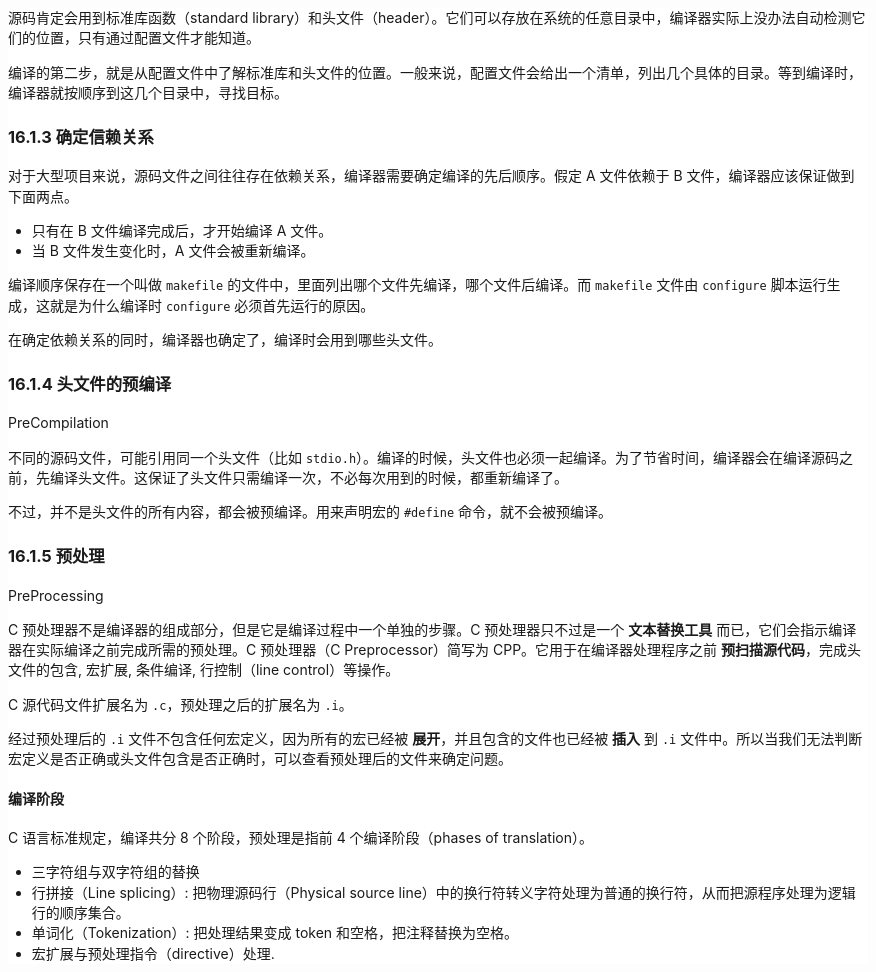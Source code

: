 源码肯定会用到标准库函数（standard library）和头文件（header）。它们可以存放在系统的任意目录中，编译器实际上没办法自动检测它们的位置，只有通过配置文件才能知道。

编译的第二步，就是从配置文件中了解标准库和头文件的位置。一般来说，配置文件会给出一个清单，列出几个具体的目录。等到编译时，编译器就按顺序到这几个目录中，寻找目标。









### 16.1.3 确定信赖关系

对于大型项目来说，源码文件之间往往存在依赖关系，编译器需要确定编译的先后顺序。假定 A 文件依赖于 B 文件，编译器应该保证做到下面两点。

* 只有在 B 文件编译完成后，才开始编译 A 文件。
* 当 B 文件发生变化时，A 文件会被重新编译。

编译顺序保存在一个叫做 `makefile` 的文件中，里面列出哪个文件先编译，哪个文件后编译。而 `makefile` 文件由 `configure` 脚本运行生成，这就是为什么编译时 `configure` 必须首先运行的原因。

在确定依赖关系的同时，编译器也确定了，编译时会用到哪些头文件。








### 16.1.4 头文件的预编译

PreCompilation

不同的源码文件，可能引用同一个头文件（比如 `stdio.h`）。编译的时候，头文件也必须一起编译。为了节省时间，编译器会在编译源码之前，先编译头文件。这保证了头文件只需编译一次，不必每次用到的时候，都重新编译了。

不过，并不是头文件的所有内容，都会被预编译。用来声明宏的 `#define` 命令，就不会被预编译。










### 16.1.5 预处理

PreProcessing

C 预处理器不是编译器的组成部分，但是它是编译过程中一个单独的步骤。C 预处理器只不过是一个 **文本替换工具** 而已，它们会指示编译器在实际编译之前完成所需的预处理。C 预处理器（C Preprocessor）简写为 CPP。它用于在编译器处理程序之前 **预扫描源代码**，完成头文件的包含, 宏扩展, 条件编译, 行控制（line control）等操作。

C 源代码文件扩展名为 `.c`，预处理之后的扩展名为 `.i`。

经过预处理后的 `.i` 文件不包含任何宏定义，因为所有的宏已经被 **展开**，并且包含的文件也已经被 **插入** 到 `.i` 文件中。所以当我们无法判断宏定义是否正确或头文件包含是否正确时，可以查看预处理后的文件来确定问题。

#### 编译阶段

C 语言标准规定，编译共分 8 个阶段，预处理是指前 4 个编译阶段（phases of translation）。

* 三字符组与双字符组的替换
* 行拼接（Line splicing）: 把物理源码行（Physical source line）中的换行符转义字符处理为普通的换行符，从而把源程序处理为逻辑行的顺序集合。
* 单词化（Tokenization）: 把处理结果变成 token 和空格，把注释替换为空格。
* 宏扩展与预处理指令（directive）处理.
